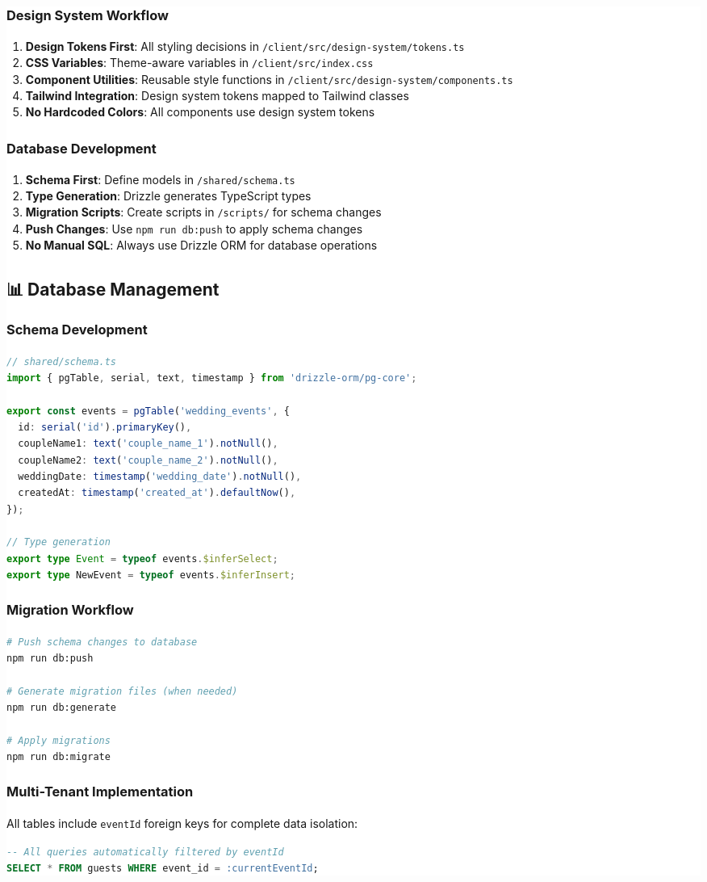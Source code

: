 ### Design System Workflow
1. **Design Tokens First**: All styling decisions in `/client/src/design-system/tokens.ts`
2. **CSS Variables**: Theme-aware variables in `/client/src/index.css`
3. **Component Utilities**: Reusable style functions in `/client/src/design-system/components.ts`
4. **Tailwind Integration**: Design system tokens mapped to Tailwind classes
5. **No Hardcoded Colors**: All components use design system tokens

### Database Development
1. **Schema First**: Define models in `/shared/schema.ts`
2. **Type Generation**: Drizzle generates TypeScript types
3. **Migration Scripts**: Create scripts in `/scripts/` for schema changes
4. **Push Changes**: Use `npm run db:push` to apply schema changes
5. **No Manual SQL**: Always use Drizzle ORM for database operations

## 📊 Database Management

### Schema Development
```typescript
// shared/schema.ts
import { pgTable, serial, text, timestamp } from 'drizzle-orm/pg-core';

export const events = pgTable('wedding_events', {
  id: serial('id').primaryKey(),
  coupleName1: text('couple_name_1').notNull(),
  coupleName2: text('couple_name_2').notNull(),
  weddingDate: timestamp('wedding_date').notNull(),
  createdAt: timestamp('created_at').defaultNow(),
});

// Type generation
export type Event = typeof events.$inferSelect;
export type NewEvent = typeof events.$inferInsert;
```

### Migration Workflow
```bash
# Push schema changes to database
npm run db:push

# Generate migration files (when needed)
npm run db:generate

# Apply migrations
npm run db:migrate
```

### Multi-Tenant Implementation
All tables include `eventId` foreign keys for complete data isolation:

```sql
-- All queries automatically filtered by eventId
SELECT * FROM guests WHERE event_id = :currentEventId;
```
